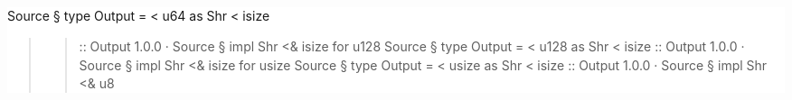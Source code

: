 Source
§
type
Output
= <
u64
as
Shr
<
isize
>>::
Output
1.0.0
·
Source
§
impl
Shr
<&
isize
> for
u128
Source
§
type
Output
= <
u128
as
Shr
<
isize
>>::
Output
1.0.0
·
Source
§
impl
Shr
<&
isize
> for
usize
Source
§
type
Output
= <
usize
as
Shr
<
isize
>>::
Output
1.0.0
·
Source
§
impl
Shr
<&
u8